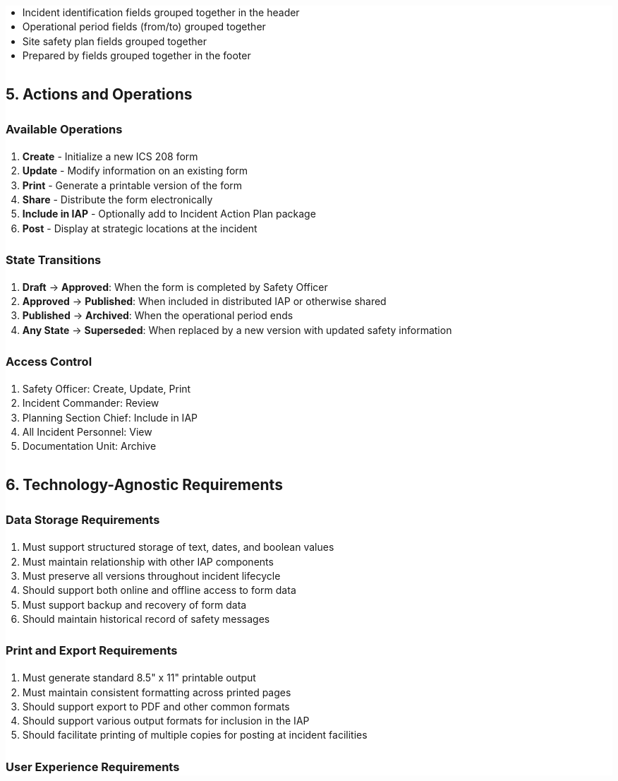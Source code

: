 - Incident identification fields grouped together in the header
- Operational period fields (from/to) grouped together
- Site safety plan fields grouped together
- Prepared by fields grouped together in the footer

## 5. Actions and Operations

### Available Operations

1. **Create** - Initialize a new ICS 208 form
2. **Update** - Modify information on an existing form
3. **Print** - Generate a printable version of the form
4. **Share** - Distribute the form electronically
5. **Include in IAP** - Optionally add to Incident Action Plan package
6. **Post** - Display at strategic locations at the incident

### State Transitions

1. **Draft** → **Approved**: When the form is completed by Safety Officer
2. **Approved** → **Published**: When included in distributed IAP or otherwise shared
3. **Published** → **Archived**: When the operational period ends
4. **Any State** → **Superseded**: When replaced by a new version with updated safety information

### Access Control

1. Safety Officer: Create, Update, Print
2. Incident Commander: Review
3. Planning Section Chief: Include in IAP
4. All Incident Personnel: View
5. Documentation Unit: Archive

## 6. Technology-Agnostic Requirements

### Data Storage Requirements

1. Must support structured storage of text, dates, and boolean values
2. Must maintain relationship with other IAP components
3. Must preserve all versions throughout incident lifecycle
4. Should support both online and offline access to form data
5. Must support backup and recovery of form data
6. Should maintain historical record of safety messages

### Print and Export Requirements

1. Must generate standard 8.5" x 11" printable output
2. Must maintain consistent formatting across printed pages
3. Should support export to PDF and other common formats
4. Should support various output formats for inclusion in the IAP
5. Should facilitate printing of multiple copies for posting at incident facilities

### User Experience Requirements
